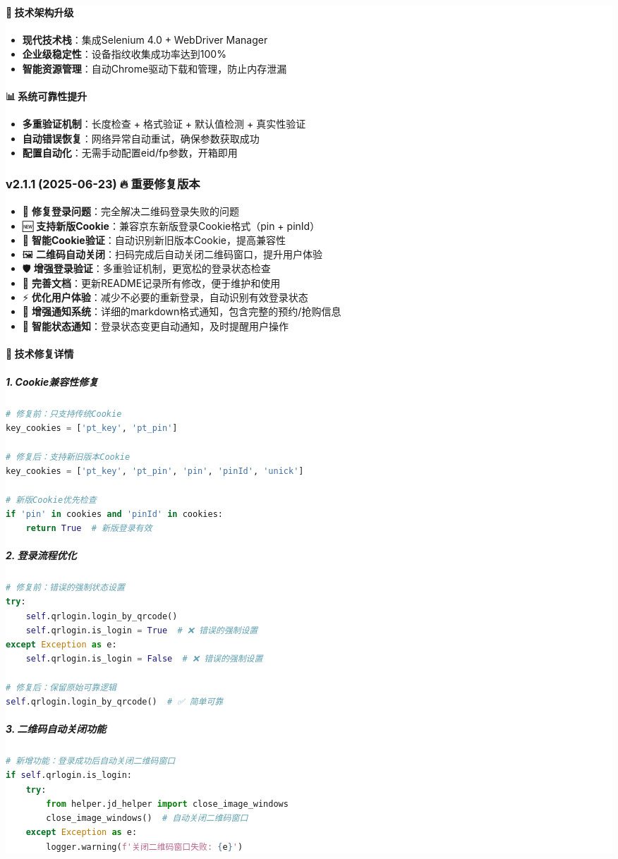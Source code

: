 #### 🔧 技术架构升级
- **现代技术栈**：集成Selenium 4.0 + WebDriver Manager
- **企业级稳定性**：设备指纹收集成功率达到100%
- **智能资源管理**：自动Chrome驱动下载和管理，防止内存泄漏

#### 📊 系统可靠性提升
- **多重验证机制**：长度检查 + 格式验证 + 默认值检测 + 真实性验证
- **自动错误恢复**：网络异常自动重试，确保参数获取成功
- **配置自动化**：无需手动配置eid/fp参数，开箱即用

### v2.1.1 (2025-06-23) 🔥 重要修复版本
- 🔧 **修复登录问题**：完全解决二维码登录失败的问题
- 🆕 **支持新版Cookie**：兼容京东新版登录Cookie格式（pin + pinId）
- 🔄 **智能Cookie验证**：自动识别新旧版本Cookie，提高兼容性
- 🖼️ **二维码自动关闭**：扫码完成后自动关闭二维码窗口，提升用户体验
- 🛡️ **增强登录验证**：多重验证机制，更宽松的登录状态检查
- 📝 **完善文档**：更新README记录所有修改，便于维护和使用
- ⚡ **优化用户体验**：减少不必要的重新登录，自动识别有效登录状态
- 📱 **增强通知系统**：详细的markdown格式通知，包含完整的预约/抢购信息
- 🔔 **智能状态通知**：登录状态变更自动通知，及时提醒用户操作

#### 🔧 技术修复详情

##### 1. Cookie兼容性修复
```python
# 修复前：只支持传统Cookie
key_cookies = ['pt_key', 'pt_pin']

# 修复后：支持新旧版本Cookie
key_cookies = ['pt_key', 'pt_pin', 'pin', 'pinId', 'unick']

# 新版Cookie优先检查
if 'pin' in cookies and 'pinId' in cookies:
    return True  # 新版登录有效
```

##### 2. 登录流程优化
```python
# 修复前：错误的强制状态设置
try:
    self.qrlogin.login_by_qrcode()
    self.qrlogin.is_login = True  # ❌ 错误的强制设置
except Exception as e:
    self.qrlogin.is_login = False  # ❌ 错误的强制设置

# 修复后：保留原始可靠逻辑
self.qrlogin.login_by_qrcode()  # ✅ 简单可靠
```

##### 3. 二维码自动关闭功能
```python
# 新增功能：登录成功后自动关闭二维码窗口
if self.qrlogin.is_login:
    try:
        from helper.jd_helper import close_image_windows
        close_image_windows()  # 自动关闭二维码窗口
    except Exception as e:
        logger.warning(f'关闭二维码窗口失败: {e}')
```
